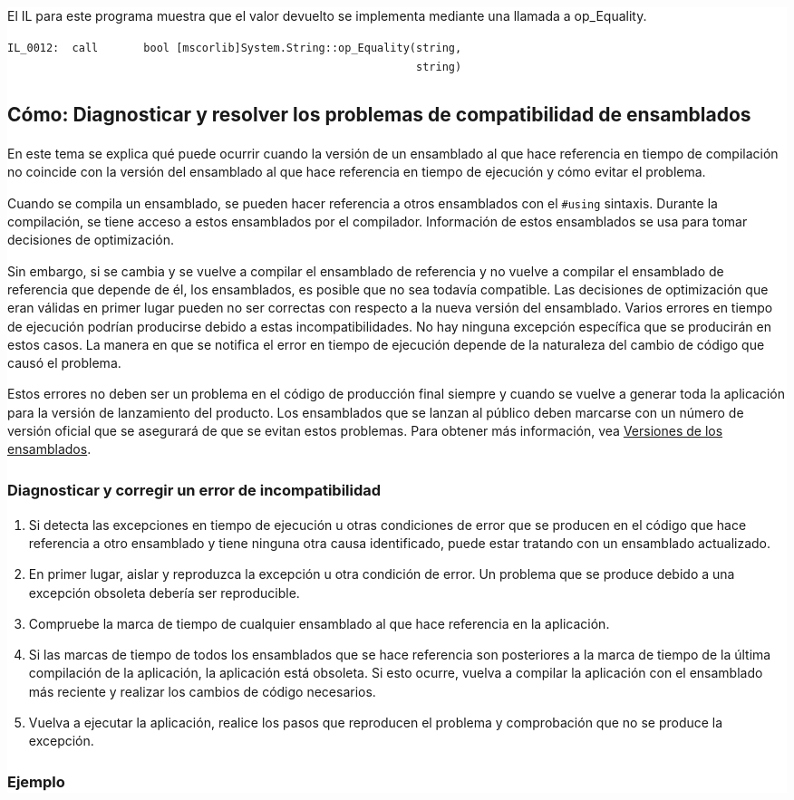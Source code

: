 El IL para este programa muestra que el valor devuelto se implementa mediante una llamada a op_Equality.

```MSIL
IL_0012:  call       bool [mscorlib]System.String::op_Equality(string,
                                                               string)
```

## <a name="diagnose_fix"></a> Cómo: Diagnosticar y resolver los problemas de compatibilidad de ensamblados

En este tema se explica qué puede ocurrir cuando la versión de un ensamblado al que hace referencia en tiempo de compilación no coincide con la versión del ensamblado al que hace referencia en tiempo de ejecución y cómo evitar el problema.

Cuando se compila un ensamblado, se pueden hacer referencia a otros ensamblados con el `#using` sintaxis. Durante la compilación, se tiene acceso a estos ensamblados por el compilador. Información de estos ensamblados se usa para tomar decisiones de optimización.

Sin embargo, si se cambia y se vuelve a compilar el ensamblado de referencia y no vuelve a compilar el ensamblado de referencia que depende de él, los ensamblados, es posible que no sea todavía compatible. Las decisiones de optimización que eran válidas en primer lugar pueden no ser correctas con respecto a la nueva versión del ensamblado. Varios errores en tiempo de ejecución podrían producirse debido a estas incompatibilidades. No hay ninguna excepción específica que se producirán en estos casos. La manera en que se notifica el error en tiempo de ejecución depende de la naturaleza del cambio de código que causó el problema.

Estos errores no deben ser un problema en el código de producción final siempre y cuando se vuelve a generar toda la aplicación para la versión de lanzamiento del producto. Los ensamblados que se lanzan al público deben marcarse con un número de versión oficial que se asegurará de que se evitan estos problemas. Para obtener más información, vea [Versiones de los ensamblados](/dotnet/framework/app-domains/assembly-versioning).

### <a name="diagnosing-and-fixing-an-incompatibility-error"></a>Diagnosticar y corregir un error de incompatibilidad

1. Si detecta las excepciones en tiempo de ejecución u otras condiciones de error que se producen en el código que hace referencia a otro ensamblado y tiene ninguna otra causa identificado, puede estar tratando con un ensamblado actualizado.

1. En primer lugar, aislar y reproduzca la excepción u otra condición de error. Un problema que se produce debido a una excepción obsoleta debería ser reproducible.

1. Compruebe la marca de tiempo de cualquier ensamblado al que hace referencia en la aplicación.

1. Si las marcas de tiempo de todos los ensamblados que se hace referencia son posteriores a la marca de tiempo de la última compilación de la aplicación, la aplicación está obsoleta. Si esto ocurre, vuelva a compilar la aplicación con el ensamblado más reciente y realizar los cambios de código necesarios.

1. Vuelva a ejecutar la aplicación, realice los pasos que reproducen el problema y comprobación que no se produce la excepción.

### <a name="example"></a>Ejemplo

